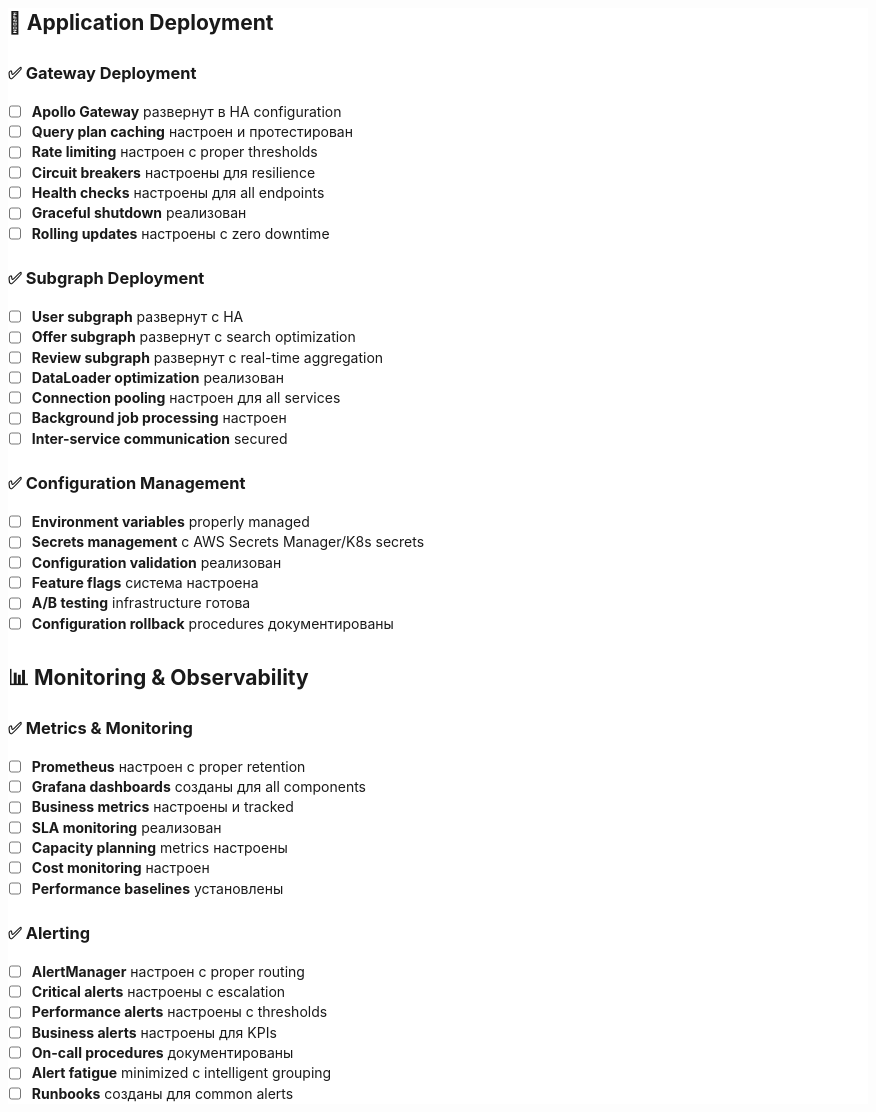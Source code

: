 ## 🚀 Application Deployment

### ✅ Gateway Deployment
- [ ] **Apollo Gateway** развернут в HA configuration
- [ ] **Query plan caching** настроен и протестирован
- [ ] **Rate limiting** настроен с proper thresholds
- [ ] **Circuit breakers** настроены для resilience
- [ ] **Health checks** настроены для all endpoints
- [ ] **Graceful shutdown** реализован
- [ ] **Rolling updates** настроены с zero downtime

### ✅ Subgraph Deployment
- [ ] **User subgraph** развернут с HA
- [ ] **Offer subgraph** развернут с search optimization
- [ ] **Review subgraph** развернут с real-time aggregation
- [ ] **DataLoader optimization** реализован
- [ ] **Connection pooling** настроен для all services
- [ ] **Background job processing** настроен
- [ ] **Inter-service communication** secured

### ✅ Configuration Management
- [ ] **Environment variables** properly managed
- [ ] **Secrets management** с AWS Secrets Manager/K8s secrets
- [ ] **Configuration validation** реализован
- [ ] **Feature flags** система настроена
- [ ] **A/B testing** infrastructure готова
- [ ] **Configuration rollback** procedures документированы

## 📊 Monitoring & Observability

### ✅ Metrics & Monitoring
- [ ] **Prometheus** настроен с proper retention
- [ ] **Grafana dashboards** созданы для all components
- [ ] **Business metrics** настроены и tracked
- [ ] **SLA monitoring** реализован
- [ ] **Capacity planning** metrics настроены
- [ ] **Cost monitoring** настроен
- [ ] **Performance baselines** установлены

### ✅ Alerting
- [ ] **AlertManager** настроен с proper routing
- [ ] **Critical alerts** настроены с escalation
- [ ] **Performance alerts** настроены с thresholds
- [ ] **Business alerts** настроены для KPIs
- [ ] **On-call procedures** документированы
- [ ] **Alert fatigue** minimized с intelligent grouping
- [ ] **Runbooks** созданы для common alerts
